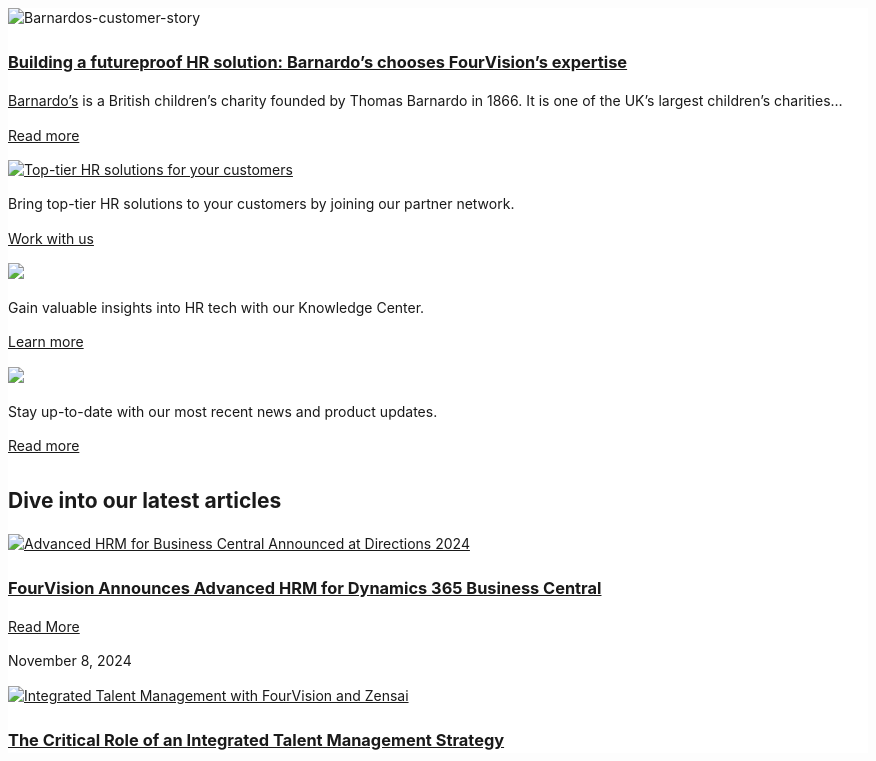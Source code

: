 ![Barnardos-customer-story](https://www.fourvision.com/wp-content/uploads/2023/05/Barnardos-customer-story-Masked.png)

### [Building a futureproof HR solution: Barnardo’s chooses FourVision’s expertise](https://www.fourvision.com/customer-story/building-a-futureproof-dynamics-365-hr-solution-for-barnardos/)

[Barnardo’s](https://www.barnardos.org.uk/) is a British children’s charity founded by Thomas Barnardo in 1866. It is one of the UK’s largest children’s charities…

[Read more](https://www.fourvision.com/customer-story/building-a-futureproof-dynamics-365-hr-solution-for-barnardos/)

[![Top-tier HR solutions for your customers](https://www.fourvision.com/wp-content/uploads/2024/03/FourVision-Partner-Image.png)](https://www.fourvision.com/partners/)

Bring top-tier HR solutions to your customers by joining our partner network.

[Work with us](https://www.fourvision.com/partners/)

[![](https://www.fourvision.com/wp-content/uploads/2024/03/FourVision-Knowledge-Image.png)](https://www.fourvision.com/knowledge/)

Gain valuable insights into HR tech with our Knowledge Center.

[Learn more](https://www.fourvision.com/knowledge/)

[![](https://www.fourvision.com/wp-content/uploads/2024/03/FourVision-News-Image.png)](https://www.fourvision.com/news/)

Stay up-to-date with our most recent news and product updates.

[Read more](https://www.fourvision.com/news/)

## Dive into our latest articles

[![Advanced HRM for Business Central Announced at Directions 2024](https://www.fourvision.com/wp-content/uploads/2024/11/Advanced-HRM-for-Business-Central-Announced-at-Directions-2024.jpg)](https://www.fourvision.com/news/advanced-hrm-for-microsoft-dynamics-365-business-central-announcement/)

### [FourVision Announces Advanced HRM for Dynamics 365 Business Central](https://www.fourvision.com/news/advanced-hrm-for-microsoft-dynamics-365-business-central-announcement/)

[Read More](https://www.fourvision.com/news/advanced-hrm-for-microsoft-dynamics-365-business-central-announcement/)

November 8, 2024

[![Integrated Talent Management with FourVision and Zensai](https://www.fourvision.com/wp-content/uploads/2024/07/Integrated-Talent-Management-with-FourVision-and-Zensai.jpg)](https://www.fourvision.com/knowledge-item/the-critical-role-of-an-integrated-talent-management-strategy/)

### [The Critical Role of an Integrated Talent Management Strategy](https://www.fourvision.com/knowledge-item/the-critical-role-of-an-integrated-talent-management-strategy/)
